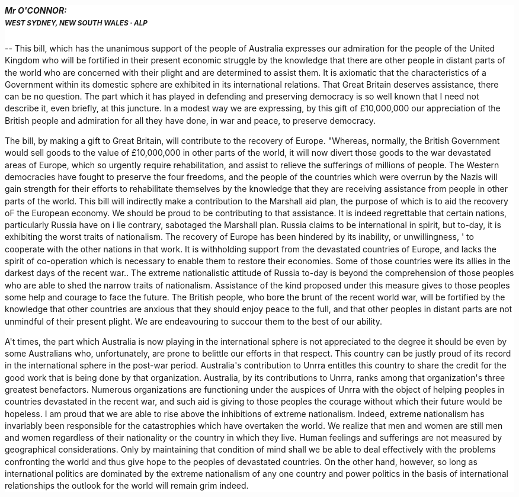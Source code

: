 ##### Mr O'CONNOR:<br><small class="text-muted">WEST SYDNEY, NEW SOUTH WALES &middot; ALP</small>

-- This bill, which has the unanimous support of the people of Australia expresses our admiration for the people of the United Kingdom who will be fortified in their present economic struggle by the knowledge that there are other people in distant parts of the world who are concerned with their plight and are determined to assist them. It is axiomatic that the characteristics of a Government within its domestic sphere are exhibited in its international relations. That Great Britain deserves assistance,  there can be no question. The part which it has played in defending and preserving democracy is so well known that I need not describe it, even briefly, at this juncture. In a modest way we are expressing, by this gift of  £10,000,000  our appreciation of the British people and admiration for all they have done, in war and peace, to preserve democracy. 

The bill, by making a gift to Great Britain, will contribute to the recovery of Europe. "Whereas, normally, the British Government would sell goods to the value of  £10,000,000  in other parts of the world, it will now divert those goods to the war devastated areas of Europe, which so urgently require rehabilitation, and assist to relieve the sufferings of millions of people. The Western democracies have fought to preserve the four freedoms, and the people of the countries which were overrun by the Nazis will gain strength for their efforts to rehabilitate themselves by the knowledge that they are receiving assistance from people in other parts of the world. This bill will indirectly make a contribution to the Marshall aid plan, the purpose of which is to aid the recovery oF the European economy. We should be proud to be contributing to that assistance. It is indeed regrettable that certain nations, particularly Russia have on i lie contrary, sabotaged the Marshall plan. Russia claims to be international in spirit, but to-day, it is exhibiting the worst traits of nationalism. The recovery of Europe has been hindered by its inability, or unwillingness, ' to cooperate with the other nations in that work. It is withholding support from the devastated countries of Europe, and lacks the spirit of co-operation which is necessary to enable them to restore their economies. Some of those countries were its allies in the darkest days of the recent war.. The extreme nationalistic attitude of Russia to-day is beyond the comprehension of those peoples who are able to shed the narrow traits of nationalism. Assistance of the kind proposed under this measure gives to those peoples some help and courage to face the future. The British people, who bore the brunt of the recent world war, will be fortified by the knowledge that other countries are anxious that they should enjoy peace to the full, and that other peoples in distant parts are not unmindful of their present plight. We are endeavouring to succour them to the best of our ability. 

A't times, the part which Australia is now playing in the international sphere is not appreciated to the degree it should be even by some Australians who, unfortunately, are prone to belittle our efforts in that respect. This country can be justly proud of its record in the international sphere in the post-war period. Australia's contribution to Unrra entitles this country to share the credit for the good work that is being done by that organization. Australia, by its contributions to Unrra, ranks among that organization's three greatest benefactors. Numerous organizations are functioning under the auspices of Unrra with the object of helping peoples in countries devastated in the recent war, and such aid is giving to those peoples the courage without which their future would be hopeless. I am proud that we are able to rise above the inhibitions of extreme nationalism. Indeed, extreme nationalism has invariably been responsible for the catastrophies which have overtaken the world. We realize that men and women are still men and women regardless of their nationality or the country in which they live. Human feelings and sufferings are not measured by geographical considerations. Only by maintaining that condition of mind shall we be able to deal effectively with the problems confronting the world and thus give hope to the peoples of devastated countries. On the other hand, however, so long as international politics are dominated by the extreme nationalism of any one country and power politics in the basis of international relationships the outlook for the world will remain grim indeed. 
